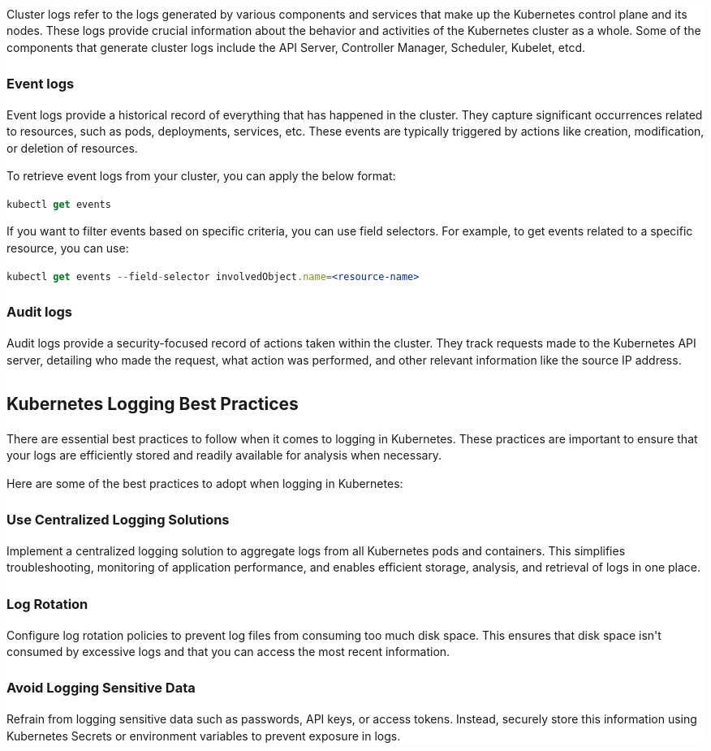Cluster logs refer to the logs generated by various components and services that make up the Kubernetes control plane and its nodes. These logs provide crucial information about the behavior and activities of the Kubernetes cluster as a whole. Some of the components that generate cluster logs include the API Server, Controller Manager, Scheduler, Kubelet, etcd.

### Event logs

Event logs provide a historical record of everything that has happened in the cluster. They capture significant occurrences related to resources, such as pods, deployments, services, etc. These events are typically triggered by actions like creation, modification, or deletion of resources.

To retrieve event logs from your cluster, you can apply the below format:

```jsx
kubectl get events
```

If you want to filter events based on specific criteria, you can use field selectors. For example, to get events related to a specific resource, you can use:

```jsx
kubectl get events --field-selector involvedObject.name=<resource-name>
```

### Audit logs

Audit logs provide a security-focused record of actions taken within the cluster. They track requests made to the Kubernetes API server, detailing who made the request, what action was performed, and other relevant information like the source IP address.

## Kubernetes Logging Best Practices

There are essential best practices to follow when it comes to logging in Kubernetes. These practices are important to ensure that your logs are efficiently stored and readily available for analysis when necessary. 

Here are some of the best practices to adopt when logging in Kubernetes:

### Use Centralized Logging Solutions

Implement a centralized logging solution to aggregate logs from all Kubernetes pods and containers. This simplifies troubleshooting, monitoring of application performance, and enables efficient storage, analysis, and retrieval of logs in one place.

### Log Rotation

Configure log rotation policies to prevent log files from consuming too much disk space. This ensures that disk space isn't consumed by excessive logs and that you can access the most recent information.

### Avoid Logging Sensitive Data

Refrain from logging sensitive data such as passwords, API keys, or access tokens. Instead, securely store this information using Kubernetes Secrets or environment variables to prevent exposure in logs.
